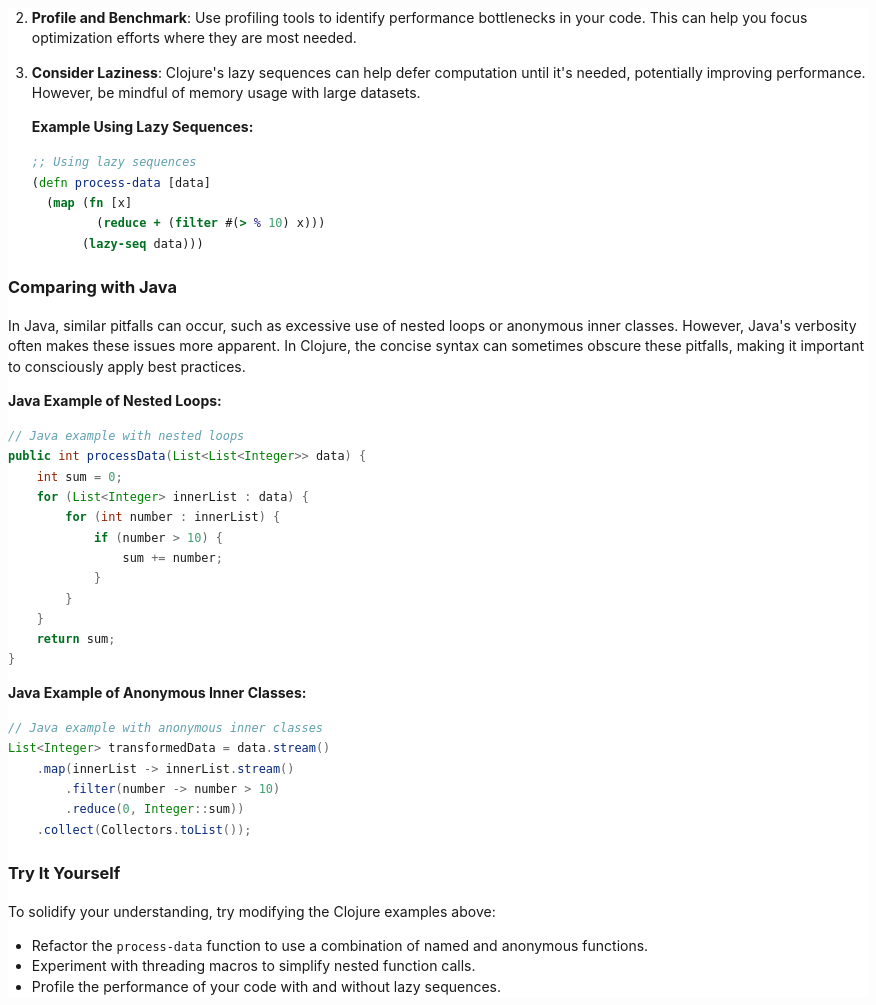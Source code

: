 2. **Profile and Benchmark**: Use profiling tools to identify performance bottlenecks in your code. This can help you focus optimization efforts where they are most needed.

3. **Consider Laziness**: Clojure's lazy sequences can help defer computation until it's needed, potentially improving performance. However, be mindful of memory usage with large datasets.

   **Example Using Lazy Sequences:**

   ```clojure
   ;; Using lazy sequences
   (defn process-data [data]
     (map (fn [x]
            (reduce + (filter #(> % 10) x)))
          (lazy-seq data)))
   ```

### Comparing with Java

In Java, similar pitfalls can occur, such as excessive use of nested loops or anonymous inner classes. However, Java's verbosity often makes these issues more apparent. In Clojure, the concise syntax can sometimes obscure these pitfalls, making it important to consciously apply best practices.

**Java Example of Nested Loops:**

```java
// Java example with nested loops
public int processData(List<List<Integer>> data) {
    int sum = 0;
    for (List<Integer> innerList : data) {
        for (int number : innerList) {
            if (number > 10) {
                sum += number;
            }
        }
    }
    return sum;
}
```

**Java Example of Anonymous Inner Classes:**

```java
// Java example with anonymous inner classes
List<Integer> transformedData = data.stream()
    .map(innerList -> innerList.stream()
        .filter(number -> number > 10)
        .reduce(0, Integer::sum))
    .collect(Collectors.toList());
```

### Try It Yourself

To solidify your understanding, try modifying the Clojure examples above:

- Refactor the `process-data` function to use a combination of named and anonymous functions.
- Experiment with threading macros to simplify nested function calls.
- Profile the performance of your code with and without lazy sequences.
